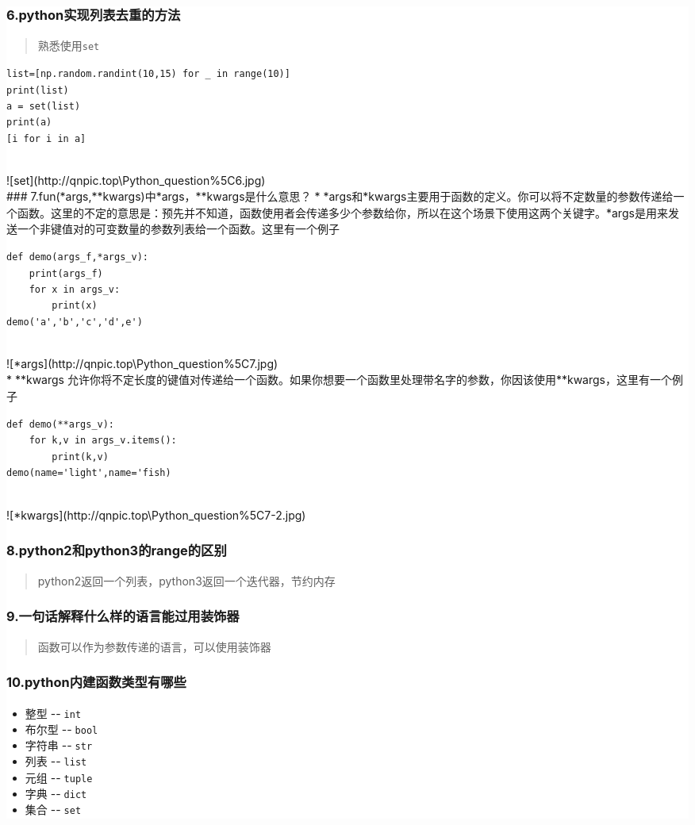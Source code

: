 ### 6.python实现列表去重的方法
>熟悉使用`set`

```
list=[np.random.randint(10,15) for _ in range(10)]
print(list)
a = set(list)
print(a)
[i for i in a]
```
<br>
![set](http://qnpic.top\Python_question%5C6.jpg)
<br>
### 7.fun(*args,**kwargs)中*args，**kwargs是什么意思？
* *args和*kwargs主要用于函数的定义。你可以将不定数量的参数传递给一个函数。这里的不定的意思是：预先并不知道，函数使用者会传递多少个参数给你，所以在这个场景下使用这两个关键字。*args是用来发送一个非键值对的可变数量的参数列表给一个函数。这里有一个例子

```
def demo(args_f,*args_v):
    print(args_f)
    for x in args_v:
        print(x)
demo('a','b','c','d',e')
```
<br>
![*args](http://qnpic.top\Python_question%5C7.jpg)
<br>
* **kwargs 允许你将不定长度的键值对传递给一个函数。如果你想要一个函数里处理带名字的参数，你因该使用**kwargs，这里有一个例子

```
def demo(**args_v):
    for k,v in args_v.items():
        print(k,v)
demo(name='light',name='fish)
```
<br>
![*kwargs](http://qnpic.top\Python_question%5C7-2.jpg)
<br>

### 8.python2和python3的range的区别

>python2返回一个列表，python3返回一个迭代器，节约内存


### 9.一句话解释什么样的语言能过用装饰器

>函数可以作为参数传递的语言，可以使用装饰器


### 10.python内建函数类型有哪些
* 整型 -- `int`
* 布尔型 -- `bool`
* 字符串 -- `str`
* 列表 -- `list`
* 元组 -- `tuple`
* 字典 -- `dict`
* 集合 -- `set`
